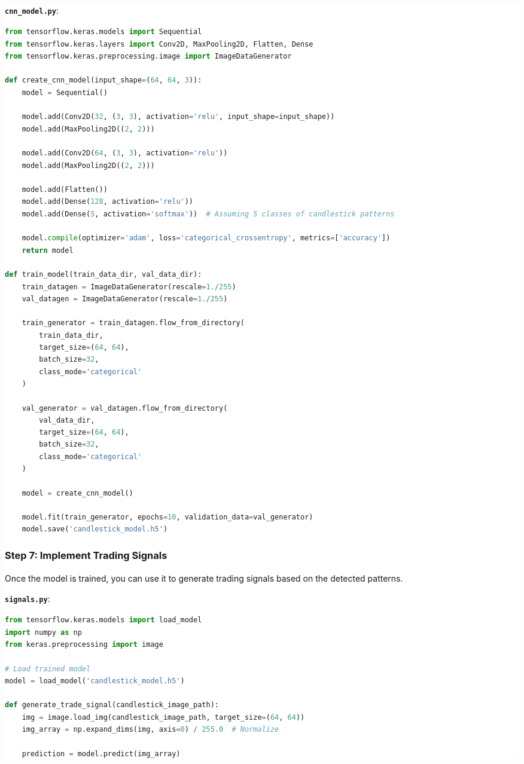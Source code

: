 **`cnn_model.py`**:
```python
from tensorflow.keras.models import Sequential
from tensorflow.keras.layers import Conv2D, MaxPooling2D, Flatten, Dense
from tensorflow.keras.preprocessing.image import ImageDataGenerator

def create_cnn_model(input_shape=(64, 64, 3)):
    model = Sequential()

    model.add(Conv2D(32, (3, 3), activation='relu', input_shape=input_shape))
    model.add(MaxPooling2D((2, 2)))
    
    model.add(Conv2D(64, (3, 3), activation='relu'))
    model.add(MaxPooling2D((2, 2)))

    model.add(Flatten())
    model.add(Dense(128, activation='relu'))
    model.add(Dense(5, activation='softmax'))  # Assuming 5 classes of candlestick patterns

    model.compile(optimizer='adam', loss='categorical_crossentropy', metrics=['accuracy'])
    return model

def train_model(train_data_dir, val_data_dir):
    train_datagen = ImageDataGenerator(rescale=1./255)
    val_datagen = ImageDataGenerator(rescale=1./255)

    train_generator = train_datagen.flow_from_directory(
        train_data_dir,
        target_size=(64, 64),
        batch_size=32,
        class_mode='categorical'
    )

    val_generator = val_datagen.flow_from_directory(
        val_data_dir,
        target_size=(64, 64),
        batch_size=32,
        class_mode='categorical'
    )

    model = create_cnn_model()

    model.fit(train_generator, epochs=10, validation_data=val_generator)
    model.save('candlestick_model.h5')
```

### **Step 7: Implement Trading Signals**

Once the model is trained, you can use it to generate trading signals based on the detected patterns.

**`signals.py`**:
```python
from tensorflow.keras.models import load_model
import numpy as np
from keras.preprocessing import image

# Load trained model
model = load_model('candlestick_model.h5')

def generate_trade_signal(candlestick_image_path):
    img = image.load_img(candlestick_image_path, target_size=(64, 64))
    img_array = np.expand_dims(img, axis=0) / 255.0  # Normalize

    prediction = model.predict(img_array)
```